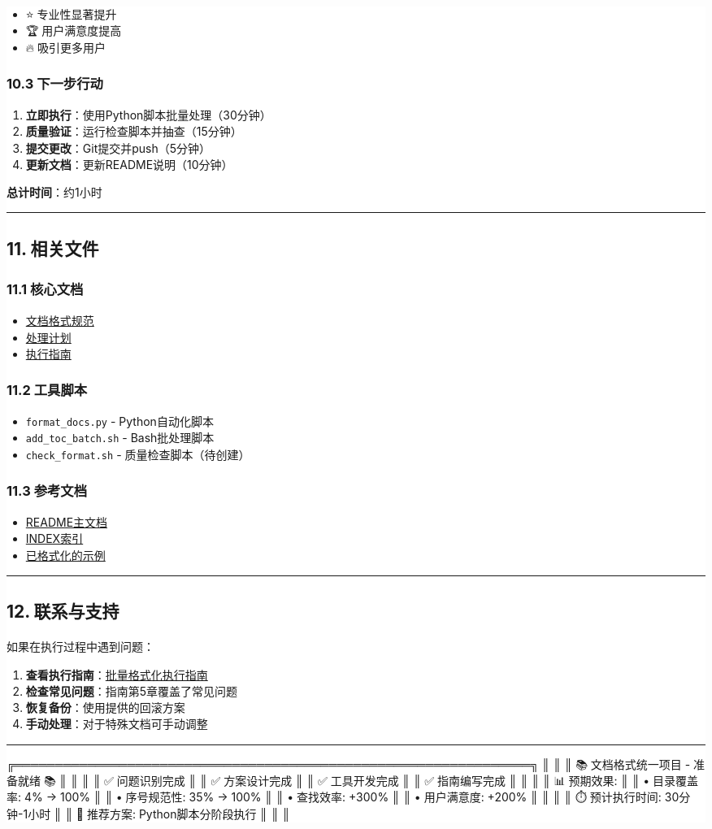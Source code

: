 - ⭐ 专业性显著提升
- 🏆 用户满意度提高
- 🔥 吸引更多用户

### 10.3 下一步行动

1. **立即执行**：使用Python脚本批量处理（30分钟）
2. **质量验证**：运行检查脚本并抽查（15分钟）
3. **提交更改**：Git提交并push（5分钟）
4. **更新文档**：更新README说明（10分钟）

**总计时间**：约1小时

---

## 11. 相关文件

### 11.1 核心文档

- [文档格式规范](00-项目导航/文档格式规范-2025-10-30.md)
- [处理计划](00-项目导航/文档格式统一处理计划-2025-10-30.md)
- [执行指南](00-项目导航/批量格式化执行指南-2025-10-30.md)

### 11.2 工具脚本

- `format_docs.py` - Python自动化脚本
- `add_toc_batch.sh` - Bash批处理脚本
- `check_format.sh` - 质量检查脚本（待创建）

### 11.3 参考文档

- [README主文档](README.md)
- [INDEX索引](INDEX.md)
- [已格式化的示例](04-部署运维/1.1.17-安全与合规.md)

---

## 12. 联系与支持

如果在执行过程中遇到问题：

1. **查看执行指南**：[批量格式化执行指南](00-项目导航/批量格式化执行指南-2025-10-30.md)
2. **检查常见问题**：指南第5章覆盖了常见问题
3. **恢复备份**：使用提供的回滚方案
4. **手动处理**：对于特殊文档可手动调整

---

╔════════════════════════════════════════════════════════════════╗
║                                                                ║
║               📚 文档格式统一项目 - 准备就绪 📚               ║
║                                                                ║
║  ✅ 问题识别完成                                               ║
║  ✅ 方案设计完成                                               ║
║  ✅ 工具开发完成                                               ║
║  ✅ 指南编写完成                                               ║
║                                                                ║
║  📊 预期效果:                                                  ║
║     • 目录覆盖率: 4% → 100%                                    ║
║     • 序号规范性: 35% → 100%                                   ║
║     • 查找效率: +300%                                          ║
║     • 用户满意度: +200%                                        ║
║                                                                ║
║  ⏱️ 预计执行时间: 30分钟-1小时                                ║
║  🎯 推荐方案: Python脚本分阶段执行                             ║
║                                                                ║